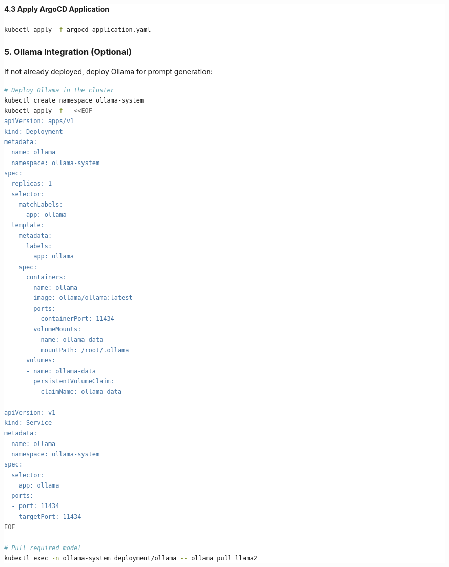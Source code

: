 #### 4.3 Apply ArgoCD Application
```bash
kubectl apply -f argocd-application.yaml
```

### 5. Ollama Integration (Optional)

If not already deployed, deploy Ollama for prompt generation:

```bash
# Deploy Ollama in the cluster
kubectl create namespace ollama-system
kubectl apply -f - <<EOF
apiVersion: apps/v1
kind: Deployment
metadata:
  name: ollama
  namespace: ollama-system
spec:
  replicas: 1
  selector:
    matchLabels:
      app: ollama
  template:
    metadata:
      labels:
        app: ollama
    spec:
      containers:
      - name: ollama
        image: ollama/ollama:latest
        ports:
        - containerPort: 11434
        volumeMounts:
        - name: ollama-data
          mountPath: /root/.ollama
      volumes:
      - name: ollama-data
        persistentVolumeClaim:
          claimName: ollama-data
---
apiVersion: v1
kind: Service
metadata:
  name: ollama
  namespace: ollama-system
spec:
  selector:
    app: ollama
  ports:
  - port: 11434
    targetPort: 11434
EOF

# Pull required model
kubectl exec -n ollama-system deployment/ollama -- ollama pull llama2
```
